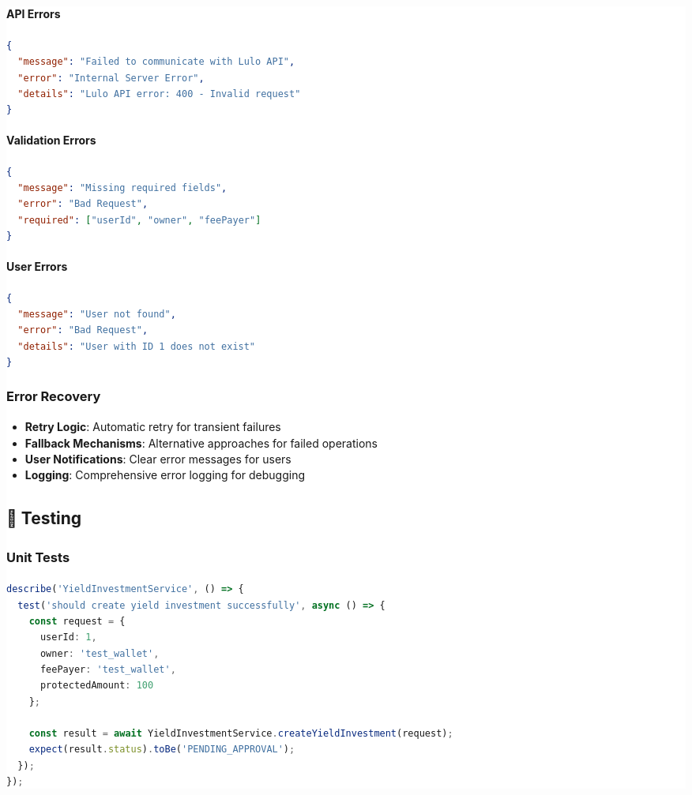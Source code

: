 #### **API Errors**
```json
{
  "message": "Failed to communicate with Lulo API",
  "error": "Internal Server Error",
  "details": "Lulo API error: 400 - Invalid request"
}
```

#### **Validation Errors**
```json
{
  "message": "Missing required fields",
  "error": "Bad Request",
  "required": ["userId", "owner", "feePayer"]
}
```

#### **User Errors**
```json
{
  "message": "User not found",
  "error": "Bad Request",
  "details": "User with ID 1 does not exist"
}
```

### **Error Recovery**
- **Retry Logic**: Automatic retry for transient failures
- **Fallback Mechanisms**: Alternative approaches for failed operations
- **User Notifications**: Clear error messages for users
- **Logging**: Comprehensive error logging for debugging

## 🔧 **Testing**

### **Unit Tests**
```typescript
describe('YieldInvestmentService', () => {
  test('should create yield investment successfully', async () => {
    const request = {
      userId: 1,
      owner: 'test_wallet',
      feePayer: 'test_wallet',
      protectedAmount: 100
    };
    
    const result = await YieldInvestmentService.createYieldInvestment(request);
    expect(result.status).toBe('PENDING_APPROVAL');
  });
});
```
